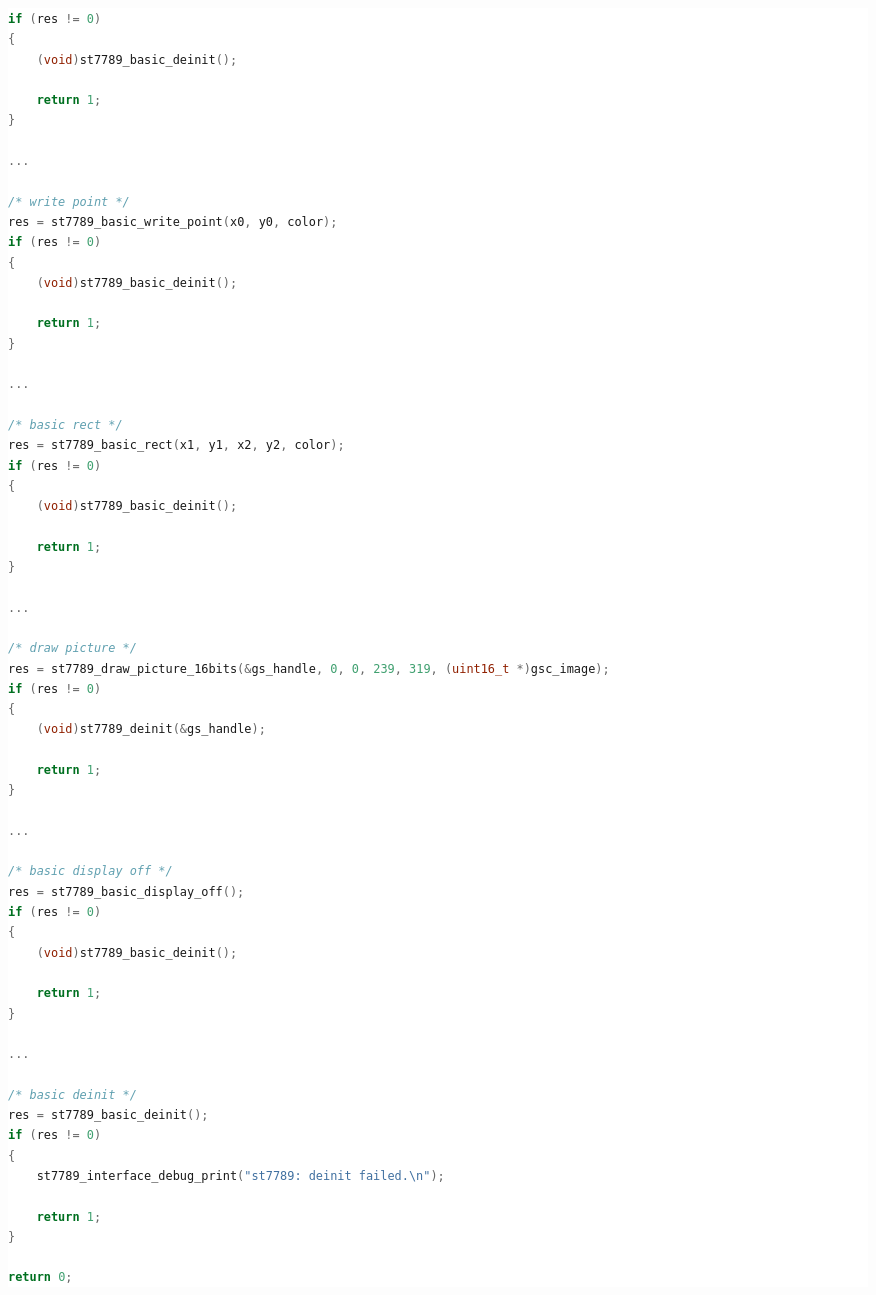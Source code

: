 ```C
if (res != 0)
{
    (void)st7789_basic_deinit();

    return 1;
}

...

/* write point */
res = st7789_basic_write_point(x0, y0, color);
if (res != 0)
{
    (void)st7789_basic_deinit();

    return 1;
}

...
    
/* basic rect */
res = st7789_basic_rect(x1, y1, x2, y2, color);
if (res != 0)
{
    (void)st7789_basic_deinit();

    return 1;
}

...
    
/* draw picture */
res = st7789_draw_picture_16bits(&gs_handle, 0, 0, 239, 319, (uint16_t *)gsc_image);
if (res != 0)
{
    (void)st7789_deinit(&gs_handle);

    return 1;
}

...
    
/* basic display off */
res = st7789_basic_display_off();
if (res != 0)
{
    (void)st7789_basic_deinit();

    return 1;
}

...
    
/* basic deinit */
res = st7789_basic_deinit();
if (res != 0)
{
    st7789_interface_debug_print("st7789: deinit failed.\n");

    return 1;
}

return 0;
```